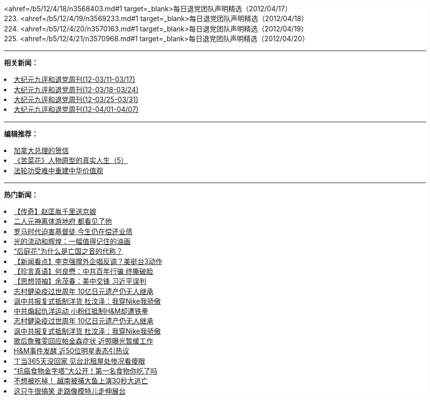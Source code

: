 <ahref=/b5/12/4/18/n3568403.md#1 target=_blank>每日退党团队声明精选（2012/04/17）</a><br />223. <ahref=/b5/12/4/19/n3569233.md#1 target=_blank>每日退党团队声明精选（2012/04/18）</a><br />224. <ahref=/b5/12/4/20/n3570163.md#1 target=_blank>每日退党团队声明精选（2012/04/19）</a><br />225. <ahref=/b5/12/4/21/n3570968.md#1 target=_blank>每日退党团队声明精选（2012/04/20）</a></p>
	
<hr>


<strong>相关新闻：</strong>
<li><a href="https://github.com/mawdda388/djy/blob/master/gb/12/3/18/n3543362.md#1">大纪元九评和退党周刊(12-03/11-03/17)</a></li>
<li><a href="https://github.com/mawdda388/djy/blob/master/gb/12/3/25/n3549855.md#1">大纪元九评和退党周刊(12-03/18-03/24)</a></li>
<li><a href="https://github.com/mawdda388/djy/blob/master/gb/12/4/1/n3555429.md#1">大纪元九评和退党周刊(12-03/25-03/31)</a></li>
<li><a href="https://github.com/mawdda388/djy/blob/master/gb/12/4/8/n3560405.md#1">大纪元九评和退党周刊(12-04/01-04/07)</a></li>
<hr>


<strong>编辑推荐：</strong>
<li><a href="https://github.com/mawdda388/djy/blob/master/gb/15/12/10/n4593139.md?dfh#1" target="_blank">加拿大总理的贺信</a></li><li><a href="https://github.com/tsiac2612/djy/blob/master/gb/18/1/11/n10048859.md#1" target="_blank">《苦菜花》人物原型的真实人生（5）</a></li><li><a href="https://github.com/tsiac2612/djy/blob/master/gb/8/5/11/n2112872.md#1" target="_blank">法轮功受难中重建中华价值观</a></li>
<hr>

<strong>热门新闻：</strong>
<li><a href="https://github.com/mawdda388/djy/blob/master/gb/16/7/12/n8091804.md#1">【传奇】赵匡胤千里送京娘</a></li>
<li><a href="https://github.com/mawdda388/djy/blob/master/gb/21/3/18/n12820630.md#1">二人元神离体游地府 都看见了他</a></li>
<li><a href="https://github.com/mawdda388/djy/blob/master/gb/21/3/15/n12812584.md#1">罗马时代迫害基督徒 今生仍在偿还业债</a></li>
<li><a href="https://github.com/mawdda388/djy/blob/master/gb/21/3/21/n12825595.md#1">光的流动和辉煌：一幅值得记住的油画</a></li>
<li><a href="https://github.com/mawdda388/djy/blob/master/gb/21/3/11/n12804755.md#1">“后庭花”为什么是亡国之音的代称？</a></li>
<li><a href="https://github.com/mawdda388/djy/blob/master/gb/21/3/26/n12838765.md#1">【新闻看点】李克强撑外企唱反调？美挺台3动作</a></li>
<li><a href="https://github.com/mawdda388/djy/blob/master/gb/21/3/27/n12839121.md#1">【珍言真语】何良懋：中共百年行骗 终撕破脸</a></li>
<li><a href="https://github.com/mawdda388/djy/blob/master/gb/21/3/25/n12835666.md#1">【思想领袖】余茂春：美中交锋 习近平误判</a></li>
<li><a href="https://github.com/mawdda388/djy/blob/master/gb/21/3/24/n12833687.md#1">志村健染疫过世周年 10亿日元遗产仍无人继承</a></li>
<li><a href="https://github.com/mawdda388/djy/blob/master/gb/21/3/25/n12836148.md#1">讽中共报复式抵制洋货 杜汶泽：我穿Nike我骄傲</a></li>
<li><a href="https://github.com/mawdda388/djy/blob/master/gb/21/3/25/n12835601.md#1">中共煽起仇洋运动 小粉红抵制H&#038;M却遭铁拳</a></li>
<li><a href="https://github.com/mawdda388/djy/blob/master/gb/21/3/24/n12833687.md#1">志村健染疫过世周年 10亿日元遗产仍无人继承</a></li>
<li><a href="https://github.com/mawdda388/djy/blob/master/gb/21/3/25/n12836148.md#1">讽中共报复式抵制洋货 杜汶泽：我穿Nike我骄傲</a></li>
<li><a href="https://github.com/mawdda388/djy/blob/master/gb/21/3/25/n12834262.md#1">歌后詹雅雯回应帕金森症状 近照曝光暂缓工作</a></li>
<li><a href="https://github.com/mawdda388/djy/blob/master/gb/21/3/25/n12835927.md#1">H&#038;M事件发酵 近50位明星表态引热议</a></li>
<li><a href="https://github.com/mawdda388/djy/blob/master/gb/21/3/25/n12834654.md#1">丁当365天没回家 见台北租屋处惨况看傻眼</a></li>
<li><a href="https://github.com/mawdda388/djy/blob/master/gb/21/3/25/n12836427.md#1">“抗癌食物金字塔”大公开！第一名食物你吃了吗</a></li>
<li><a href="https://github.com/mawdda388/djy/blob/master/gb/21/3/25/n12834688.md#1">不想被吃掉！ 越南被捕大鱼上演30秒大逃亡</a></li>
<li><a href="https://github.com/mawdda388/djy/blob/master/gb/21/3/26/n12837431.md#1">这只牛很搞笑 走路像模特儿走伸展台</a></li>